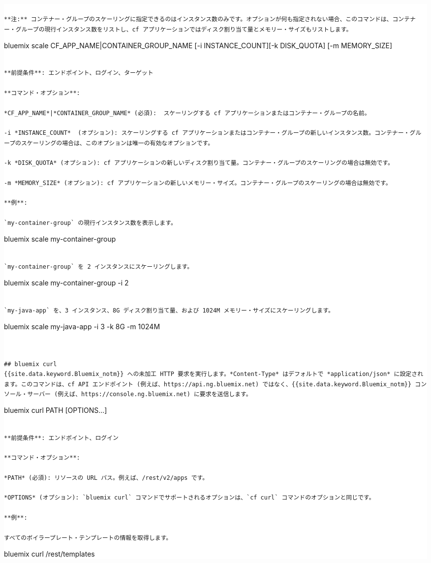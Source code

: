 ```

**注:** コンテナー・グループのスケーリングに指定できるのはインスタンス数のみです。オプションが何も指定されない場合、このコマンドは、コンテナー・グループの現行インスタンス数をリストし、cf アプリケーションではディスク割り当て量とメモリー・サイズもリストします。

```
bluemix scale CF_APP_NAME|CONTAINER_GROUP_NAME [-i INSTANCE_COUNT][-k DISK_QUOTA] [-m MEMORY_SIZE]
```

**前提条件**: エンドポイント、ログイン、ターゲット

**コマンド・オプション**:

*CF_APP_NAME*|*CONTAINER_GROUP_NAME* (必須):  スケーリングする cf アプリケーションまたはコンテナー・グループの名前。

-i *INSTANCE_COUNT*  (オプション): スケーリングする cf アプリケーションまたはコンテナー・グループの新しいインスタンス数。コンテナー・グループのスケーリングの場合は、このオプションは唯一の有効なオプションです。

-k *DISK_QUOTA* (オプション): cf アプリケーションの新しいディスク割り当て量。コンテナー・グループのスケーリングの場合は無効です。

-m *MEMORY_SIZE* (オプション): cf アプリケーションの新しいメモリー・サイズ。コンテナー・グループのスケーリングの場合は無効です。

**例**:

`my-container-group` の現行インスタンス数を表示します。

```
bluemix scale my-container-group
```

`my-container-group` を 2 インスタンスにスケーリングします。

```
bluemix scale my-container-group -i 2
```

`my-java-app` を、3 インスタンス、8G ディスク割り当て量、および 1024M メモリー・サイズにスケーリングします。

```
bluemix scale my-java-app -i 3 -k 8G -m 1024M
```


## bluemix curl
{{site.data.keyword.Bluemix_notm}} への未加工 HTTP 要求を実行します。*Content-Type* はデフォルトで *application/json* に設定されます。このコマンドは、cf API エンドポイント (例えば、https://api.ng.bluemix.net) ではなく、{{site.data.keyword.Bluemix_notm}} コンソール・サーバー (例えば、https://console.ng.bluemix.net) に要求を送信します。

```
bluemix curl PATH [OPTIONS...]
```

**前提条件**: エンドポイント、ログイン

**コマンド・オプション**:

*PATH* (必須): リソースの URL パス。例えば、/rest/v2/apps です。

*OPTIONS* (オプション): `bluemix curl` コマンドでサポートされるオプションは、`cf curl` コマンドのオプションと同じです。

**例**:

すべてのボイラープレート・テンプレートの情報を取得します。

```
bluemix curl /rest/templates